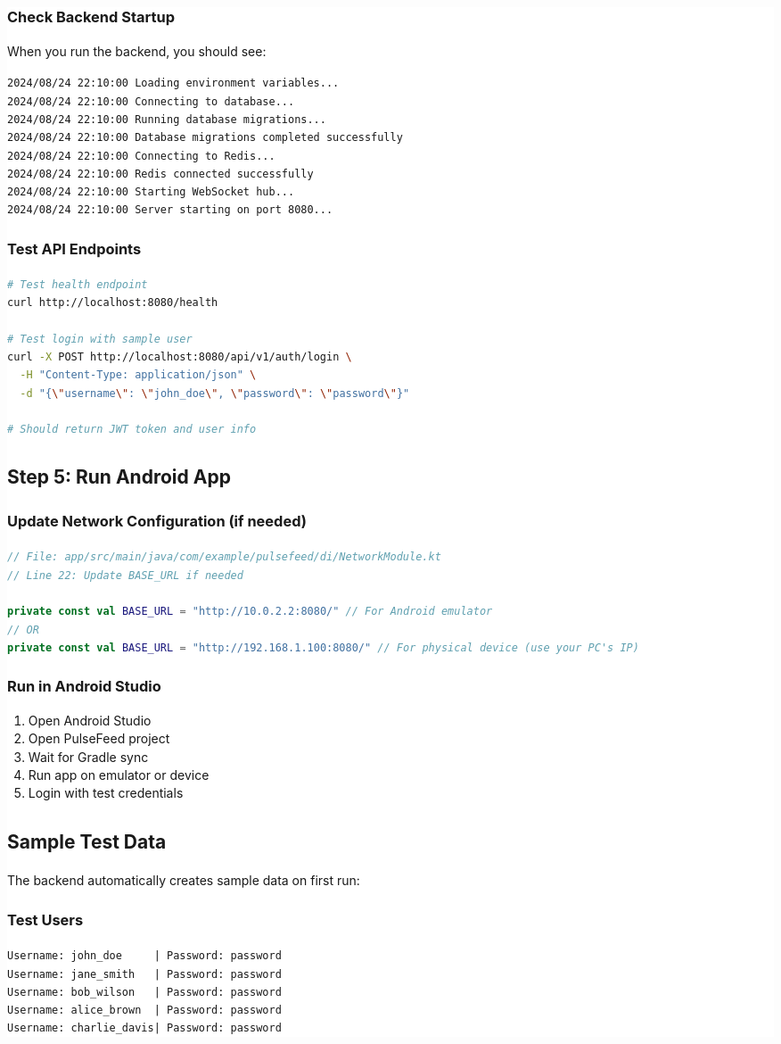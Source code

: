 ### Check Backend Startup
When you run the backend, you should see:
```
2024/08/24 22:10:00 Loading environment variables...
2024/08/24 22:10:00 Connecting to database...
2024/08/24 22:10:00 Running database migrations...
2024/08/24 22:10:00 Database migrations completed successfully
2024/08/24 22:10:00 Connecting to Redis...
2024/08/24 22:10:00 Redis connected successfully
2024/08/24 22:10:00 Starting WebSocket hub...
2024/08/24 22:10:00 Server starting on port 8080...
```

### Test API Endpoints
```bash
# Test health endpoint
curl http://localhost:8080/health

# Test login with sample user
curl -X POST http://localhost:8080/api/v1/auth/login \
  -H "Content-Type: application/json" \
  -d "{\"username\": \"john_doe\", \"password\": \"password\"}"

# Should return JWT token and user info
```

## Step 5: Run Android App

### Update Network Configuration (if needed)
```kotlin
// File: app/src/main/java/com/example/pulsefeed/di/NetworkModule.kt
// Line 22: Update BASE_URL if needed

private const val BASE_URL = "http://10.0.2.2:8080/" // For Android emulator
// OR
private const val BASE_URL = "http://192.168.1.100:8080/" // For physical device (use your PC's IP)
```

### Run in Android Studio
1. Open Android Studio
2. Open PulseFeed project
3. Wait for Gradle sync
4. Run app on emulator or device
5. Login with test credentials

## Sample Test Data

The backend automatically creates sample data on first run:

### Test Users
```
Username: john_doe     | Password: password
Username: jane_smith   | Password: password
Username: bob_wilson   | Password: password
Username: alice_brown  | Password: password
Username: charlie_davis| Password: password
```
